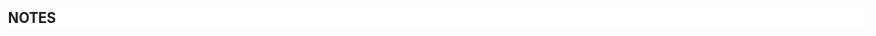 #### NOTES
[^1]: Georges-Eugène Haussmann, commonly known as Baron Haussmann (1809–91), was a French official who served as prefect of Seine (1853–70) and was chosen by Emperor Napoleon III to carry out a massive urban renewal programme of new boulevards, parks and public works in Paris.  


[^2]: For more information about Joseph Aaron Elias, see Chia, J.Y.J. (2017). [*Joseph Aaron Elias.*](https://eresources.nlb.gov.sg/infopedia/articles/SIP_1206_2008-12-05.html) Retrieved from Singapore Infopedia website. 


[^3]: The architect who designed A.J. Elias’ two-storey building was Regent Alfred John Bidwell, who joined Swan & Maclaren in 1895. He became a partner in 1899. 

[^4]: A gable is the triangular-shaped top part of a wall that meets the sloping roofs of a building. A Dutch gable has curved sides rather than straight sides.

[^5]: [Company Meetings. Singapore Building Corporation](http://eresources.nlb.gov.sg/newspapers/Digitised/Article/singfreepresswk19231226-1.2.29). (1923, December 26). *The Singapore Free Press and Mercantile Advertiser,* p. 4.  Retrieved from NewspaperSG.

[^6]: A loggia is a design feature of Italian origin and refers to an arcaded gallery or corridor, open on at least one side and affording a protected seating place with a view. The Arts and Crafts Movement, which emerged in England in the latter half of the 19th century, was an aesthetic movement in the decorative and fine arts. This movement later spread to Europe and America. 


[^7]: For more information about Eu Tong Sen, see Chow, A. (2014, September 15). [*Eu Tong Sen*](https://eresources.nlb.gov.sg/infopedia/articles/SIP_790_2005-01-22.html). Retrieved from Singapore Infopedia website. 

[^8]: Classical architecture originated in ancient Greece and Rome, and is characterised by symmetry, regular proportions, columns, and the use of stone or marble as a primary building material.

[^9]: For more information about Manasseh Meyer, see Tan, B. (2010). [*Manasseh Meyer*](https://eresources.nlb.gov.sg/infopedia/articles/SIP_830_2004-12-29.html). Retrieved from Singapore Infopedia website. 

[^10]: In Britain, the use of the word “mansion” (usually in the plural) to describe a block of flats was something that crept in during the late-19th century as property developers tried to encourage an emerging generation of middle- and upper-class urbanites to buy into what at the time was a wholly new residential typology – it lent a “touch of class”, or so people thought.

[^11]: Harris, W.T., & Allen, F.S. (Eds.). (1923). *Webster’s new international dictionary of the English language, based on the international dictionary of 1890 and 1900* (p. 2127). Springfield, Mass., USA: G. & C. Merriam Company. Retrieved from Internet Archive website.  


[^12]: The term “compound house” referred to a free-standing dwelling situated on its own land, the latter being typically surrounded by a masonry wall on all sides, especially in an urban setting. The etymology of the term “compound”, as used in this content, as opposed to, say, a chemical compound, is said to have come from the Malay word “kampong”, or village.

[^13]: “Li” means neighbourhood and “Long” means lane. A *lilong* is a type of housing that developed in Shanghai in the 19th century and is a characteristic of the city. It melds Western architectural details with traditional Chinese spatial arrangements. 

[^14]: [Buildings in Singapore](http://eresources.nlb.gov.sg/newspapers/Digitised/Article/straitstimes19280915-1.2.91). (1928, September 15). *The Straits Times,* p. 10. Retrieved from NewspaperSG.